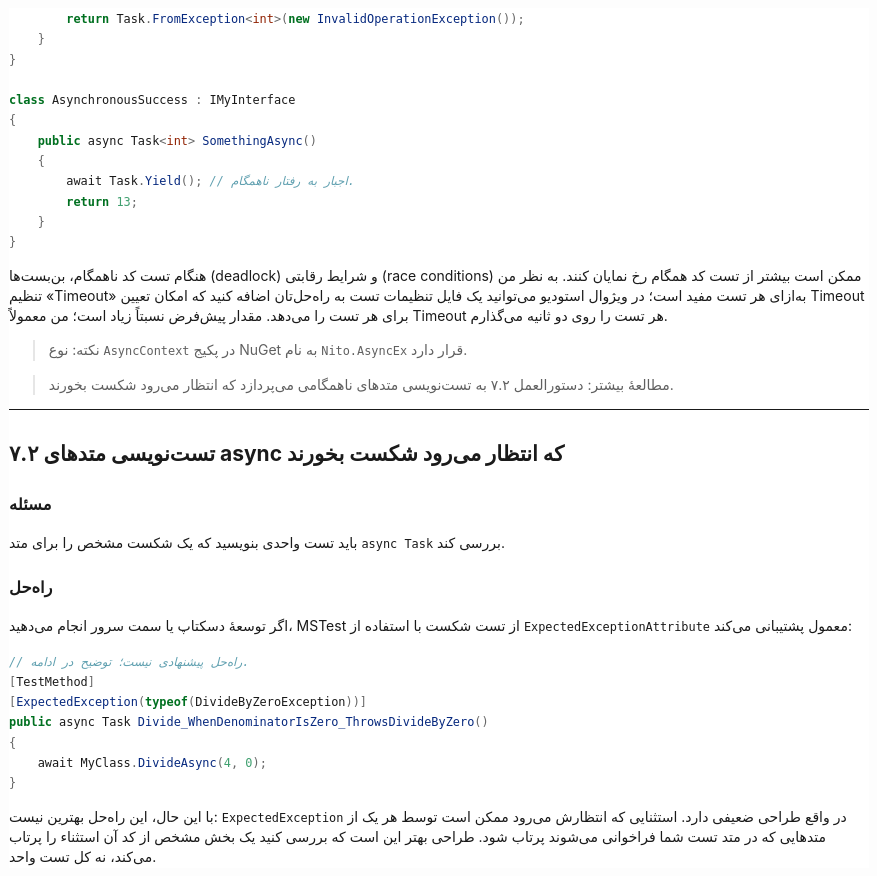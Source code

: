 ```csharp
        return Task.FromException<int>(new InvalidOperationException());
    }
}

class AsynchronousSuccess : IMyInterface
{
    public async Task<int> SomethingAsync()
    {
        await Task.Yield(); // اجبار به رفتار ناهمگام.
        return 13;
    }
}
```

</div>

هنگام تست کد ناهمگام، بن‌بست‌ها (deadlock) و شرایط رقابتی (race conditions) ممکن است بیشتر از تست کد همگام رخ نمایان کنند. به نظر من تنظیم «Timeout» به‌ازای هر تست مفید است؛ در ویژوال استودیو می‌توانید یک فایل تنظیمات تست به راه‌حل‌تان اضافه کنید که امکان تعیین Timeout برای هر تست را می‌دهد. مقدار پیش‌فرض نسبتاً زیاد است؛ من معمولاً Timeout هر تست را روی دو ثانیه می‌گذارم.

> نکته: نوع `AsyncContext` در پکیج NuGet به نام `Nito.AsyncEx` قرار دارد.

> مطالعهٔ بیشتر: دستورالعمل ۷.۲ به تست‌نویسی متدهای ناهمگامی می‌پردازد که انتظار می‌رود شکست بخورند.

---

## ۷.۲ تست‌نویسی متدهای async که انتظار می‌رود شکست بخورند

### مسئله
باید تست واحدی بنویسید که یک شکست مشخص را برای متد `async Task` بررسی کند.

### راه‌حل
اگر توسعهٔ دسکتاپ یا سمت سرور انجام می‌دهید، MSTest از تست شکست با استفاده از `ExpectedExceptionAttribute` معمول پشتیبانی می‌کند:

<div dir="ltr" align="left">


```csharp
// راه‌حل پیشنهادی نیست؛ توضیح در ادامه.
[TestMethod]
[ExpectedException(typeof(DivideByZeroException))]
public async Task Divide_WhenDenominatorIsZero_ThrowsDivideByZero()
{
    await MyClass.DivideAsync(4, 0);
}
```

</div>

با این حال، این راه‌حل بهترین نیست: `ExpectedException` در واقع طراحی ضعیفی دارد. استثنایی که انتظارش می‌رود ممکن است توسط هر یک از متدهایی که در متد تست شما فراخوانی می‌شوند پرتاب شود. طراحی بهتر این است که بررسی کنید یک بخش مشخص از کد آن استثناء را پرتاب می‌کند، نه کل تست واحد.
